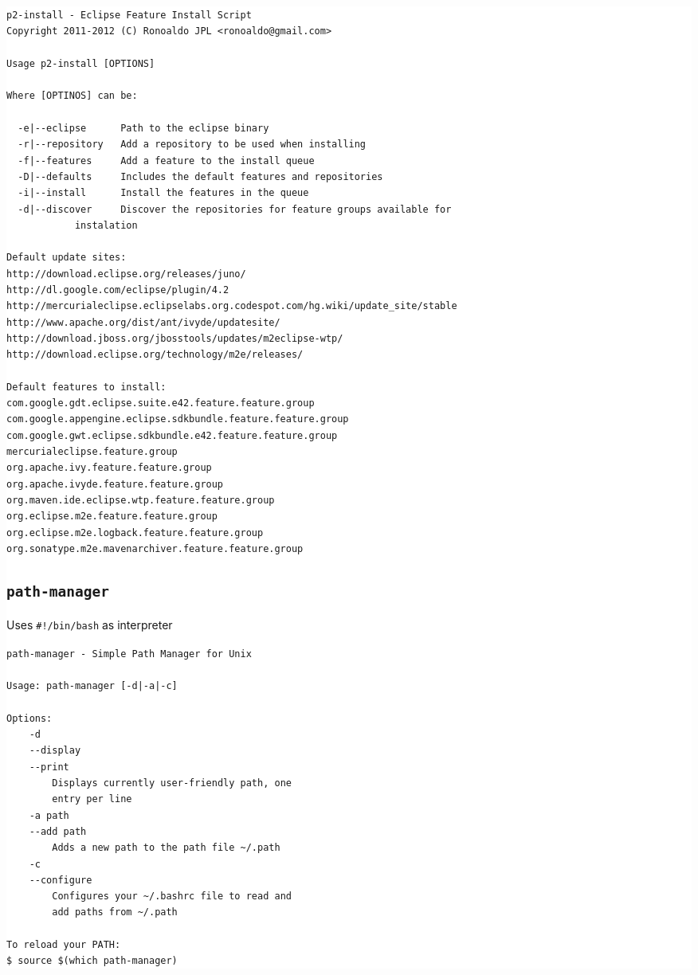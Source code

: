 ```
p2-install - Eclipse Feature Install Script
Copyright 2011-2012 (C) Ronoaldo JPL <ronoaldo@gmail.com>

Usage p2-install [OPTIONS]

Where [OPTINOS] can be:

  -e|--eclipse		Path to the eclipse binary
  -r|--repository	Add a repository to be used when installing
  -f|--features		Add a feature to the install queue
  -D|--defaults		Includes the default features and repositories
  -i|--install		Install the features in the queue
  -d|--discover		Discover the repositories for feature groups available for
			instalation

Default update sites:
http://download.eclipse.org/releases/juno/
http://dl.google.com/eclipse/plugin/4.2
http://mercurialeclipse.eclipselabs.org.codespot.com/hg.wiki/update_site/stable
http://www.apache.org/dist/ant/ivyde/updatesite/
http://download.jboss.org/jbosstools/updates/m2eclipse-wtp/
http://download.eclipse.org/technology/m2e/releases/

Default features to install:
com.google.gdt.eclipse.suite.e42.feature.feature.group
com.google.appengine.eclipse.sdkbundle.feature.feature.group
com.google.gwt.eclipse.sdkbundle.e42.feature.feature.group
mercurialeclipse.feature.group
org.apache.ivy.feature.feature.group
org.apache.ivyde.feature.feature.group
org.maven.ide.eclipse.wtp.feature.feature.group
org.eclipse.m2e.feature.feature.group
org.eclipse.m2e.logback.feature.feature.group
org.sonatype.m2e.mavenarchiver.feature.feature.group	
```

## ``path-manager``

Uses `#!/bin/bash` as interpreter

```
path-manager - Simple Path Manager for Unix

Usage: path-manager [-d|-a|-c]

Options:
	-d
	--display
	--print
		Displays currently user-friendly path, one
		entry per line
	-a path
	--add path
		Adds a new path to the path file ~/.path
	-c
	--configure
		Configures your ~/.bashrc file to read and
		add paths from ~/.path

To reload your PATH:
$ source $(which path-manager)
```
